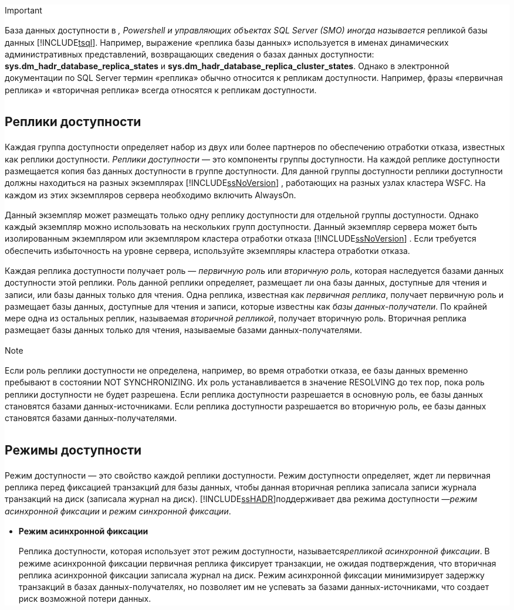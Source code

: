 > [!IMPORTANT]  
>  База данных доступности в *, Powershell и управляющих объектах SQL Server (SMO) иногда называется* репликой базы данных [!INCLUDE[tsql](../../../includes/tsql-md.md)]. Например, выражение «реплика базы данных» используется в именах динамических административных представлений, возвращающих сведения о базах данных доступности:  **sys.dm_hadr_database_replica_states** и **sys.dm_hadr_database_replica_cluster_states**. Однако в электронной документации по SQL Server термин «реплика» обычно относится к репликам доступности. Например, фразы «первичная реплика» и «вторичная реплика» всегда относятся к репликам доступности.  
  
##  <a name="AGsARsADBs"></a>Реплики доступности  
 Каждая группа доступности определяет набор из двух или более партнеров по обеспечению отработки отказа, известных как реплики доступности. *Реплики доступности* — это компоненты группы доступности. На каждой реплике доступности размещается копия баз данных доступности в группе доступности. Для данной группы доступности реплики доступности должны находиться на разных экземплярах [!INCLUDE[ssNoVersion](../../../includes/ssnoversion-md.md)] , работающих на разных узлах кластера WSFC. На каждом из этих экземпляров сервера необходимо включить AlwaysOn.  
  
 Данный экземпляр может размещать только одну реплику доступности для отдельной группы доступности. Однако каждый экземпляр можно использовать на нескольких групп доступности. Данный экземпляр сервера может быть изолированным экземпляром или экземпляром кластера отработки отказа [!INCLUDE[ssNoVersion](../../../includes/ssnoversion-md.md)] . Если требуется обеспечить избыточность на уровне сервера, используйте экземпляры кластера отработки отказа.  
  
 Каждая реплика доступности получает роль — *первичную роль* или *вторичную роль*, которая наследуется базами данных доступности этой реплики. Роль данной реплики определяет, размещает ли она базы данных, доступные для чтения и записи, или базы данных только для чтения. Одна реплика, известная как *первичная реплика*, получает первичную роль и размещает базы данных, доступные для чтения и записи, которые известны как *базы данных-получатели*. По крайней мере одна из остальных реплик, называемая *вторичной репликой*, получает вторичную роль. Вторичная реплика размещает базы данных только для чтения, называемые базами данных-получателями.  
  
> [!NOTE]  
>  Если роль реплики доступности не определена, например, во время отработки отказа, ее базы данных временно пребывают в состоянии NOT SYNCHRONIZING. Их роль устанавливается в значение RESOLVING до тех пор, пока роль реплики доступности не будет разрешена. Если реплика доступности разрешается в основную роль, ее базы данных становятся базами данных-источниками. Если реплика доступности разрешается во вторичную роль, ее базы данных становятся базами данных-получателями.  
  
##  <a name="AvailabilityModes"></a>Режимы доступности  
 Режим доступности — это свойство каждой реплики доступности. Режим доступности определяет, ждет ли первичная реплика перед фиксацией транзакций для базы данных, чтобы данная вторичная реплика записала записи журнала транзакций на диск (записала журнал на диск). [!INCLUDE[ssHADR](../../../includes/sshadr-md.md)]поддерживает два режима доступности —*режим асинхронной фиксации* и *режим синхронной фиксации*.  
  
-   **Режим асинхронной фиксации**  
  
     Реплика доступности, которая использует этот режим доступности, называется*репликой асинхронной фиксации*. В режиме асинхронной фиксации первичная реплика фиксирует транзакции, не ожидая подтверждения, что вторичная реплика асинхронной фиксации записала журнал на диск. Режим асинхронной фиксации минимизирует задержку транзакций в базах данных-получателях, но позволяет им не успевать за базами данных-источниками, что создает риск возможной потери данных.  
  